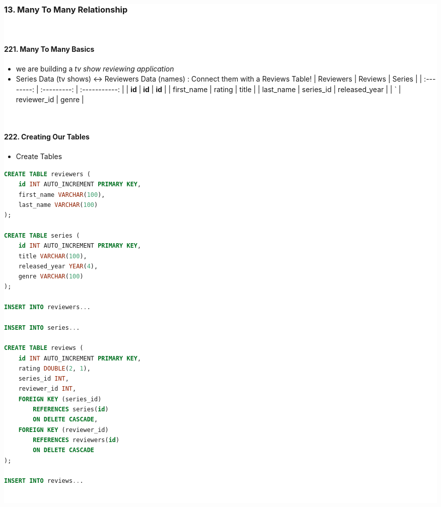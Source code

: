 ### 13. Many To Many Relationship
<br/>

#### 221. Many To Many Basics
* we are building a *tv show reviewing application*
* Series Data (tv shows) <-> Reviewers Data (names) : Connect them with a Reviews Table!
| Reviewers  |   Reviews   |    Series     |
| :--------: | :---------: | :-----------: |
|   **id**   |   **id**    |    **id**     |
| first_name |   rating    |     title     |
| last_name  |  series_id  | released_year |
|     `      | reviewer_id |     genre     |

<br/>

#### 222. Creating Our Tables
* Create Tables

```sql
CREATE TABLE reviewers (
    id INT AUTO_INCREMENT PRIMARY KEY,
    first_name VARCHAR(100), 
    last_name VARCHAR(100) 
);

CREATE TABLE series (
    id INT AUTO_INCREMENT PRIMARY KEY,
    title VARCHAR(100),
    released_year YEAR(4),
    genre VARCHAR(100)
);

INSERT INTO reviewers...

INSERT INTO series... 

CREATE TABLE reviews (
    id INT AUTO_INCREMENT PRIMARY KEY,
    rating DOUBLE(2, 1),
    series_id INT,
    reviewer_id INT,
    FOREIGN KEY (series_id)
        REFERENCES series(id)
        ON DELETE CASCADE,
    FOREIGN KEY (reviewer_id)
        REFERENCES reviewers(id)
        ON DELETE CASCADE
);

INSERT INTO reviews...
```
<br/>
